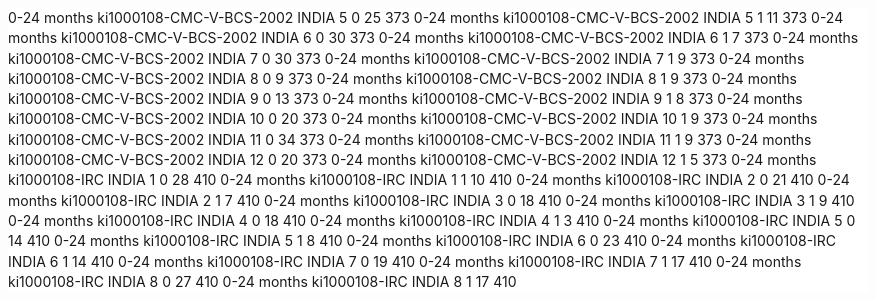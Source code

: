 0-24 months   ki1000108-CMC-V-BCS-2002   INDIA                          5                     0       25     373
0-24 months   ki1000108-CMC-V-BCS-2002   INDIA                          5                     1       11     373
0-24 months   ki1000108-CMC-V-BCS-2002   INDIA                          6                     0       30     373
0-24 months   ki1000108-CMC-V-BCS-2002   INDIA                          6                     1        7     373
0-24 months   ki1000108-CMC-V-BCS-2002   INDIA                          7                     0       30     373
0-24 months   ki1000108-CMC-V-BCS-2002   INDIA                          7                     1        9     373
0-24 months   ki1000108-CMC-V-BCS-2002   INDIA                          8                     0        9     373
0-24 months   ki1000108-CMC-V-BCS-2002   INDIA                          8                     1        9     373
0-24 months   ki1000108-CMC-V-BCS-2002   INDIA                          9                     0       13     373
0-24 months   ki1000108-CMC-V-BCS-2002   INDIA                          9                     1        8     373
0-24 months   ki1000108-CMC-V-BCS-2002   INDIA                          10                    0       20     373
0-24 months   ki1000108-CMC-V-BCS-2002   INDIA                          10                    1        9     373
0-24 months   ki1000108-CMC-V-BCS-2002   INDIA                          11                    0       34     373
0-24 months   ki1000108-CMC-V-BCS-2002   INDIA                          11                    1        9     373
0-24 months   ki1000108-CMC-V-BCS-2002   INDIA                          12                    0       20     373
0-24 months   ki1000108-CMC-V-BCS-2002   INDIA                          12                    1        5     373
0-24 months   ki1000108-IRC              INDIA                          1                     0       28     410
0-24 months   ki1000108-IRC              INDIA                          1                     1       10     410
0-24 months   ki1000108-IRC              INDIA                          2                     0       21     410
0-24 months   ki1000108-IRC              INDIA                          2                     1        7     410
0-24 months   ki1000108-IRC              INDIA                          3                     0       18     410
0-24 months   ki1000108-IRC              INDIA                          3                     1        9     410
0-24 months   ki1000108-IRC              INDIA                          4                     0       18     410
0-24 months   ki1000108-IRC              INDIA                          4                     1        3     410
0-24 months   ki1000108-IRC              INDIA                          5                     0       14     410
0-24 months   ki1000108-IRC              INDIA                          5                     1        8     410
0-24 months   ki1000108-IRC              INDIA                          6                     0       23     410
0-24 months   ki1000108-IRC              INDIA                          6                     1       14     410
0-24 months   ki1000108-IRC              INDIA                          7                     0       19     410
0-24 months   ki1000108-IRC              INDIA                          7                     1       17     410
0-24 months   ki1000108-IRC              INDIA                          8                     0       27     410
0-24 months   ki1000108-IRC              INDIA                          8                     1       17     410